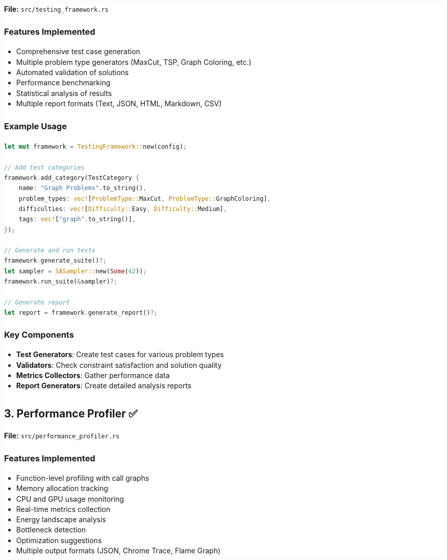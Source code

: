 **File:** `src/testing_framework.rs`

### Features Implemented
- Comprehensive test case generation
- Multiple problem type generators (MaxCut, TSP, Graph Coloring, etc.)
- Automated validation of solutions
- Performance benchmarking
- Statistical analysis of results
- Multiple report formats (Text, JSON, HTML, Markdown, CSV)

### Example Usage
```rust
let mut framework = TestingFramework::new(config);

// Add test categories
framework.add_category(TestCategory {
    name: "Graph Problems".to_string(),
    problem_types: vec![ProblemType::MaxCut, ProblemType::GraphColoring],
    difficulties: vec![Difficulty::Easy, Difficulty::Medium],
    tags: vec!["graph".to_string()],
});

// Generate and run tests
framework.generate_suite()?;
let sampler = SASampler::new(Some(42));
framework.run_suite(&sampler)?;

// Generate report
let report = framework.generate_report()?;
```

### Key Components
- **Test Generators**: Create test cases for various problem types
- **Validators**: Check constraint satisfaction and solution quality
- **Metrics Collectors**: Gather performance data
- **Report Generators**: Create detailed analysis reports

## 3. Performance Profiler ✅

**File:** `src/performance_profiler.rs`

### Features Implemented
- Function-level profiling with call graphs
- Memory allocation tracking
- CPU and GPU usage monitoring
- Real-time metrics collection
- Energy landscape analysis
- Bottleneck detection
- Optimization suggestions
- Multiple output formats (JSON, Chrome Trace, Flame Graph)
